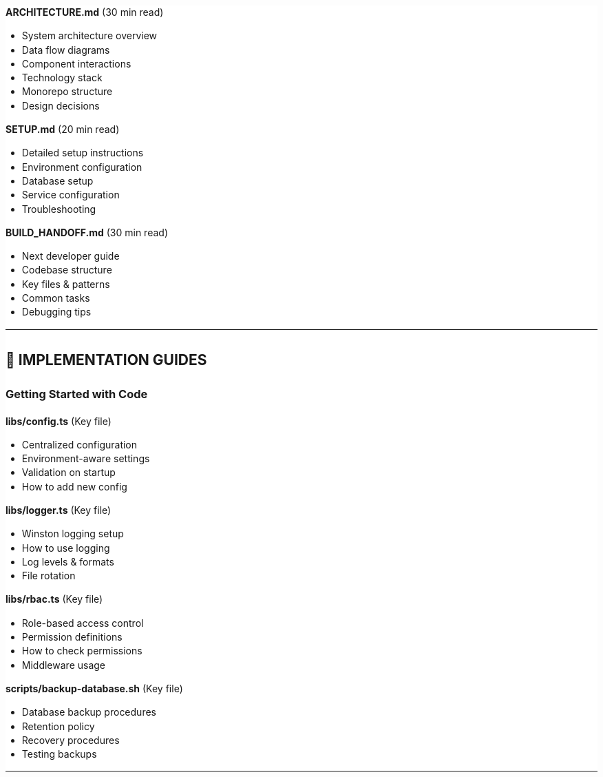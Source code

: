 **ARCHITECTURE.md** (30 min read)
- System architecture overview
- Data flow diagrams
- Component interactions
- Technology stack
- Monorepo structure
- Design decisions

**SETUP.md** (20 min read)
- Detailed setup instructions
- Environment configuration
- Database setup
- Service configuration
- Troubleshooting

**BUILD_HANDOFF.md** (30 min read)
- Next developer guide
- Codebase structure
- Key files & patterns
- Common tasks
- Debugging tips

---

## 🔧 IMPLEMENTATION GUIDES

### Getting Started with Code

**libs/config.ts** (Key file)
- Centralized configuration
- Environment-aware settings
- Validation on startup
- How to add new config

**libs/logger.ts** (Key file)
- Winston logging setup
- How to use logging
- Log levels & formats
- File rotation

**libs/rbac.ts** (Key file)
- Role-based access control
- Permission definitions
- How to check permissions
- Middleware usage

**scripts/backup-database.sh** (Key file)
- Database backup procedures
- Retention policy
- Recovery procedures
- Testing backups

---
